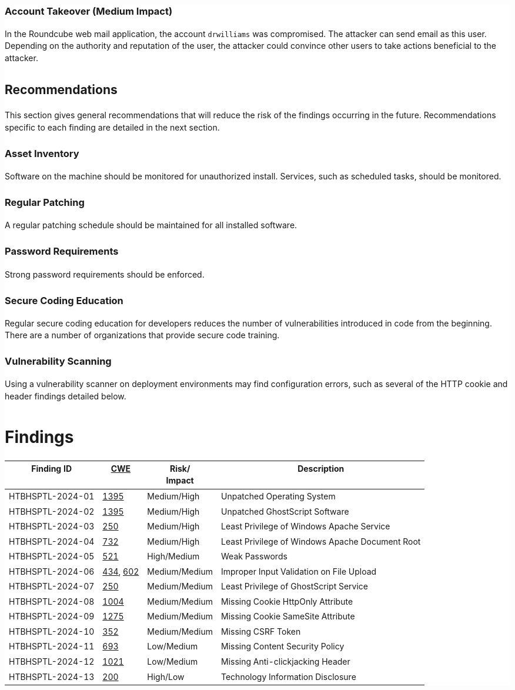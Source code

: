 ### Account Takeover (Medium Impact)

In the Roundcube web mail application, the account `drwilliams` was compromised. The attacker can send email as this user. Depending on the authority and reputation of the user, the attacker could convince other users to take actions beneficial to the attacker.

## Recommendations

This section gives general recommendations that will reduce the risk of the findings occurring in the future. Recommendations specific to each finding are detailed in the next section.

### Asset Inventory
Software on the machine should be monitored for unauthorized install. Services, such as scheduled tasks, should be monitored.

### Regular Patching
A regular patching schedule should be maintained for all installed software.

### Password Requirements
Strong password requirements should be enforced.

### Secure Coding Education
Regular secure coding education for developers reduces the number of vulnerabilities introduced in code from the beginning. There are a number of organizations that provide secure code training.

### Vulnerability Scanning
Using a vulnerability scanner on deployment environments may find configuration errors, such as several of the HTTP cookie and header findings detailed below.

# Findings

| Finding ID       | [CWE](https://cwe.mitre.org/)                                                                                  | Risk/<br>Impact | Description                                     |
| ---------------- | -------------------------------------------------------------------------------------------------------------- | --------------- | ----------------------------------------------- |
| HTBHSPTL-2024-01 | [1395](https://cwe.mitre.org/data/definitions/1395.html)                                                       | Medium/High     | Unpatched Operating System                      |
| HTBHSPTL-2024-02 | [1395](https://cwe.mitre.org/data/definitions/1395.html)                                                       | Medium/High     | Unpatched GhostScript Software                  |
| HTBHSPTL-2024-03 | [250](https://cwe.mitre.org/data/definitions/250.html)                                                         | Medium/High     | Least Privilege of Windows Apache Service       |
| HTBHSPTL-2024-04 | [732](https://cwe.mitre.org/data/definitions/732.html)                                                         | Medium/High     | Least Privilege of Windows Apache Document Root |
| HTBHSPTL-2024-05 | [521](https://cwe.mitre.org/data/definitions/521.html)                                                         | High/Medium     | Weak Passwords                                  |
| HTBHSPTL-2024-06 | [434](https://cwe.mitre.org/data/definitions/434.html), [602](https://cwe.mitre.org/data/definitions/602.html) | Medium/Medium   | Improper Input Validation on File Upload        |
| HTBHSPTL-2024-07 | [250](https://cwe.mitre.org/data/definitions/250.html)                                                         | Medium/Medium   | Least Privilege of GhostScript Service          |
| HTBHSPTL-2024-08 | [1004](https://cwe.mitre.org/data/definitions/1004.html)                                                       | Medium/Medium   | Missing Cookie HttpOnly Attribute               |
| HTBHSPTL-2024-09 | [1275](https://cwe.mitre.org/data/definitions/1275.html)                                                       | Medium/Medium   | Missing Cookie SameSite Attribute               |
| HTBHSPTL-2024-10 | [352](https://cwe.mitre.org/data/definitions/352.html)                                                         | Medium/Medium   | Missing CSRF Token                              |
| HTBHSPTL-2024-11 | [693](https://cwe.mitre.org/data/definitions/693.html)                                                         | Low/Medium      | Missing Content Security Policy                 |
| HTBHSPTL-2024-12 | [1021](https://cwe.mitre.org/data/definitions/1021.html)                                                       | Low/Medium      | Missing Anti-clickjacking Header                |
| HTBHSPTL-2024-13 | [200](https://cwe.mitre.org/data/definitions/200.html)                                                         | High/Low        | Technology Information Disclosure               |
